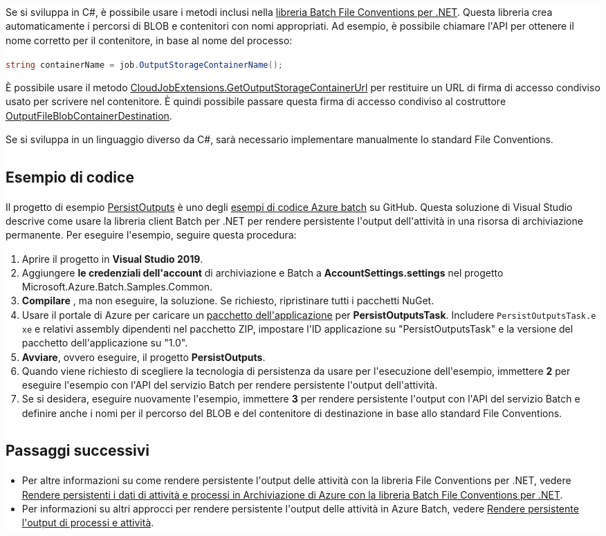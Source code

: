 Se si sviluppa in C#, è possibile usare i metodi inclusi nella [libreria Batch File Conventions per .NET](https://www.nuget.org/packages/Microsoft.Azure.Batch.Conventions.Files). Questa libreria crea automaticamente i percorsi di BLOB e contenitori con nomi appropriati. Ad esempio, è possibile chiamare l'API per ottenere il nome corretto per il contenitore, in base al nome del processo:

```csharp
string containerName = job.OutputStorageContainerName();
```

È possibile usare il metodo [CloudJobExtensions.GetOutputStorageContainerUrl](https://docs.microsoft.com/dotnet/api/microsoft.azure.batch.conventions.files.cloudjobextensions.getoutputstoragecontainerurl) per restituire un URL di firma di accesso condiviso usato per scrivere nel contenitore. È quindi possibile passare questa firma di accesso condiviso al costruttore [OutputFileBlobContainerDestination](https://docs.microsoft.com/dotnet/api/microsoft.azure.batch.outputfileblobcontainerdestination).

Se si sviluppa in un linguaggio diverso da C#, sarà necessario implementare manualmente lo standard File Conventions.

## <a name="code-sample"></a>Esempio di codice

Il progetto di esempio [PersistOutputs][github_persistoutputs] è uno degli [esempi di codice Azure batch][github_samples] su GitHub. Questa soluzione di Visual Studio descrive come usare la libreria client Batch per .NET per rendere persistente l'output dell'attività in una risorsa di archiviazione permanente. Per eseguire l'esempio, seguire questa procedura:

1. Aprire il progetto in **Visual Studio 2019**.
2. Aggiungere **le credenziali dell'account** di archiviazione e Batch a **AccountSettings.settings** nel progetto Microsoft.Azure.Batch.Samples.Common.
3. **Compilare** , ma non eseguire, la soluzione. Se richiesto, ripristinare tutti i pacchetti NuGet.
4. Usare il portale di Azure per caricare un [pacchetto dell'applicazione](batch-application-packages.md) per **PersistOutputsTask**. Includere `PersistOutputsTask.exe` e relativi assembly dipendenti nel pacchetto ZIP, impostare l'ID applicazione su "PersistOutputsTask" e la versione del pacchetto dell'applicazione su "1.0".
5. **Avviare**, ovvero eseguire, il progetto **PersistOutputs**.
6. Quando viene richiesto di scegliere la tecnologia di persistenza da usare per l'esecuzione dell'esempio, immettere **2** per eseguire l'esempio con l'API del servizio Batch per rendere persistente l'output dell'attività.
7. Se si desidera, eseguire nuovamente l'esempio, immettere **3** per rendere persistente l'output con l'API del servizio Batch e definire anche i nomi per il percorso del BLOB e del contenitore di destinazione in base allo standard File Conventions.

## <a name="next-steps"></a>Passaggi successivi

- Per altre informazioni su come rendere persistente l'output delle attività con la libreria File Conventions per .NET, vedere [Rendere persistenti i dati di attività e processi in Archiviazione di Azure con la libreria Batch File Conventions per .NET](batch-task-output-file-conventions.md).
- Per informazioni su altri approcci per rendere persistente l'output delle attività in Azure Batch, vedere [Rendere persistente l'output di processi e attività](batch-task-output.md).

[github_persistoutputs]: https://github.com/Azure/azure-batch-samples/tree/master/CSharp/ArticleProjects/PersistOutputs
[github_samples]: https://github.com/Azure/azure-batch-samples

